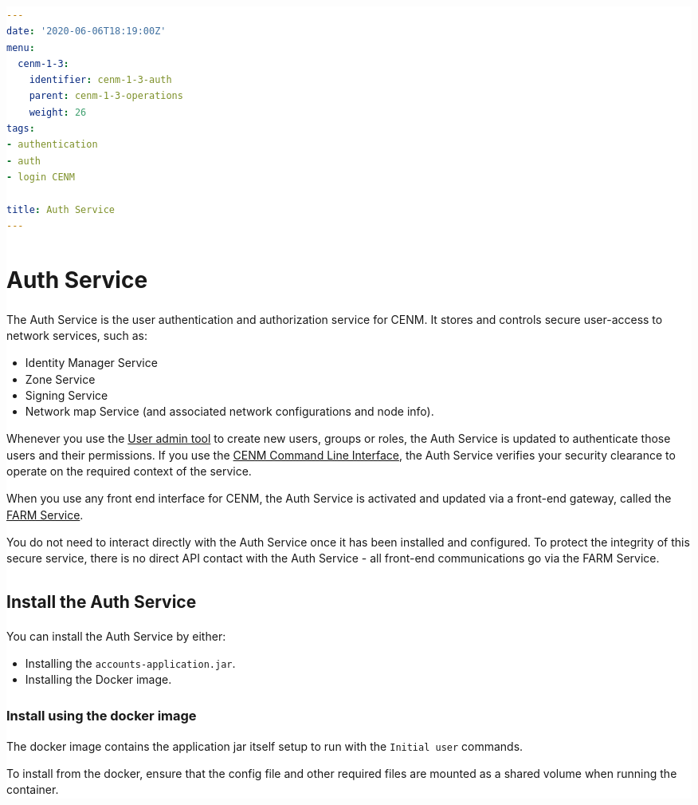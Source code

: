 ```yaml
---
date: '2020-06-06T18:19:00Z'
menu:
  cenm-1-3:
    identifier: cenm-1-3-auth
    parent: cenm-1-3-operations
    weight: 26
tags:
- authentication
- auth
- login CENM

title: Auth Service
---
```


# Auth Service

The Auth Service is the user authentication and authorization service for CENM. It stores and controls secure user-access to network services, such as:

* Identity Manager Service
* Zone Service
* Signing Service
* Network map Service (and associated network configurations and node info).

Whenever you use the [User admin tool](user-admin.md) to create new users, groups or roles, the Auth Service is updated to authenticate those users and their permissions. If you use the [CENM Command Line Interface](cenm-cli-tool.md), the Auth Service verifies your security clearance to operate on the required context of the service.

When you use any front end interface for CENM, the Auth Service is activated and updated via a front-end gateway, called the [FARM Service](gateway-service.md).

You do not need to interact directly with the Auth Service once it has been installed and configured. To protect the integrity of this secure service, there is no direct API contact with the Auth Service - all front-end communications go via the FARM Service.

## Install the Auth Service

You can install the Auth Service by either:

* Installing the `accounts-application.jar`.
* Installing the Docker image.

### Install using the docker image

The docker image contains the application jar itself setup to run with the `Initial user` commands.

To install from the docker, ensure that the config file and other required files are mounted as a shared volume when running the container.
